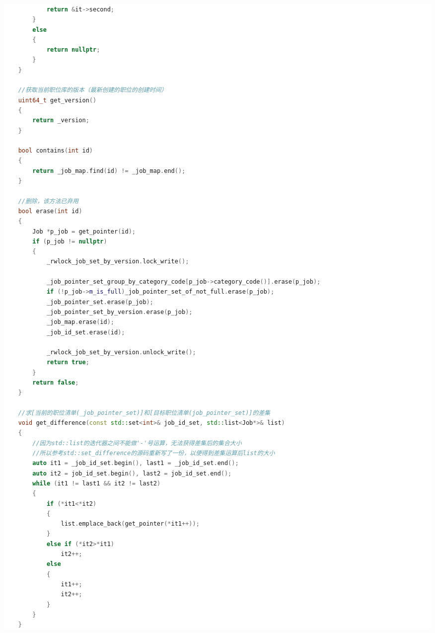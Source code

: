 ```C++
			return &it->second;
		}
		else
		{
			return nullptr;
		}
	}

	//获取当前职位库的版本（最新创建的职位的创建时间）
	uint64_t get_version()
	{
		return _version;
	}

	bool contains(int id)
	{
		return _job_map.find(id) != _job_map.end();
	}

	//删除，该方法已弃用
	bool erase(int id)
	{
		Job *p_job = get_pointer(id);
		if (p_job != nullptr)
		{
			_rwlock_job_set_by_version.lock_write();

			_job_pointer_set_group_by_category_code[p_job->category_code()].erase(p_job);
			if (!p_job->m_is_full)_job_pointer_set_of_not_full.erase(p_job);
			_job_pointer_set.erase(p_job);
			_job_pointer_set_by_version.erase(p_job);
			_job_map.erase(id);
			_job_id_set.erase(id);

			_rwlock_job_set_by_version.unlock_write();
			return true;
		}
		return false;
	}

	//求[当前的职位清单(_job_pointer_set)]和[目标职位清单(job_pointer_set)]的差集
	void get_difference(const std::set<int>& job_id_set, std::list<Job*>& list)
	{
		//因为std::list的迭代器之间不能做'-'号运算，无法获得差集后的集合大小
		//所以参考std::set_difference的源码重新写了一份，以便得到差集运算后list的大小
		auto it1 = _job_id_set.begin(), last1 = _job_id_set.end();
		auto it2 = job_id_set.begin(), last2 = job_id_set.end();
		while (it1 != last1 && it2 != last2)
		{
			if (*it1<*it2)
			{
				list.emplace_back(get_pointer(*it1++));
			}
			else if (*it2>*it1)
				it2++;
			else
			{
				it1++;
				it2++;
			}
		}
	}

```